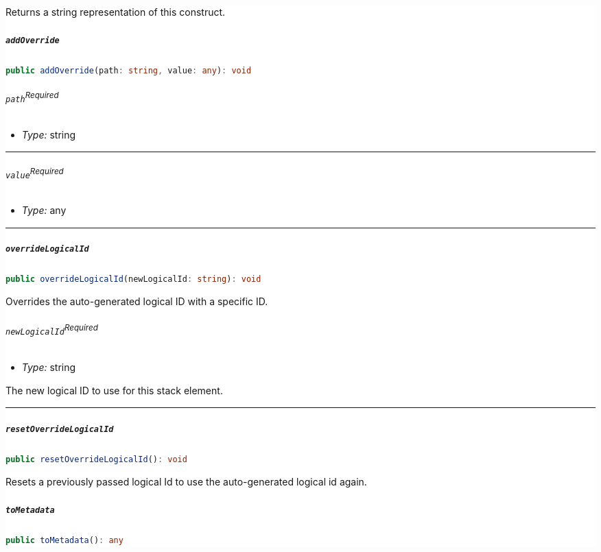 Returns a string representation of this construct.

##### `addOverride` <a name="addOverride" id="@cdktf/provider-github.emuGroupMapping.EmuGroupMapping.addOverride"></a>

```typescript
public addOverride(path: string, value: any): void
```

###### `path`<sup>Required</sup> <a name="path" id="@cdktf/provider-github.emuGroupMapping.EmuGroupMapping.addOverride.parameter.path"></a>

- *Type:* string

---

###### `value`<sup>Required</sup> <a name="value" id="@cdktf/provider-github.emuGroupMapping.EmuGroupMapping.addOverride.parameter.value"></a>

- *Type:* any

---

##### `overrideLogicalId` <a name="overrideLogicalId" id="@cdktf/provider-github.emuGroupMapping.EmuGroupMapping.overrideLogicalId"></a>

```typescript
public overrideLogicalId(newLogicalId: string): void
```

Overrides the auto-generated logical ID with a specific ID.

###### `newLogicalId`<sup>Required</sup> <a name="newLogicalId" id="@cdktf/provider-github.emuGroupMapping.EmuGroupMapping.overrideLogicalId.parameter.newLogicalId"></a>

- *Type:* string

The new logical ID to use for this stack element.

---

##### `resetOverrideLogicalId` <a name="resetOverrideLogicalId" id="@cdktf/provider-github.emuGroupMapping.EmuGroupMapping.resetOverrideLogicalId"></a>

```typescript
public resetOverrideLogicalId(): void
```

Resets a previously passed logical Id to use the auto-generated logical id again.

##### `toMetadata` <a name="toMetadata" id="@cdktf/provider-github.emuGroupMapping.EmuGroupMapping.toMetadata"></a>

```typescript
public toMetadata(): any
```
